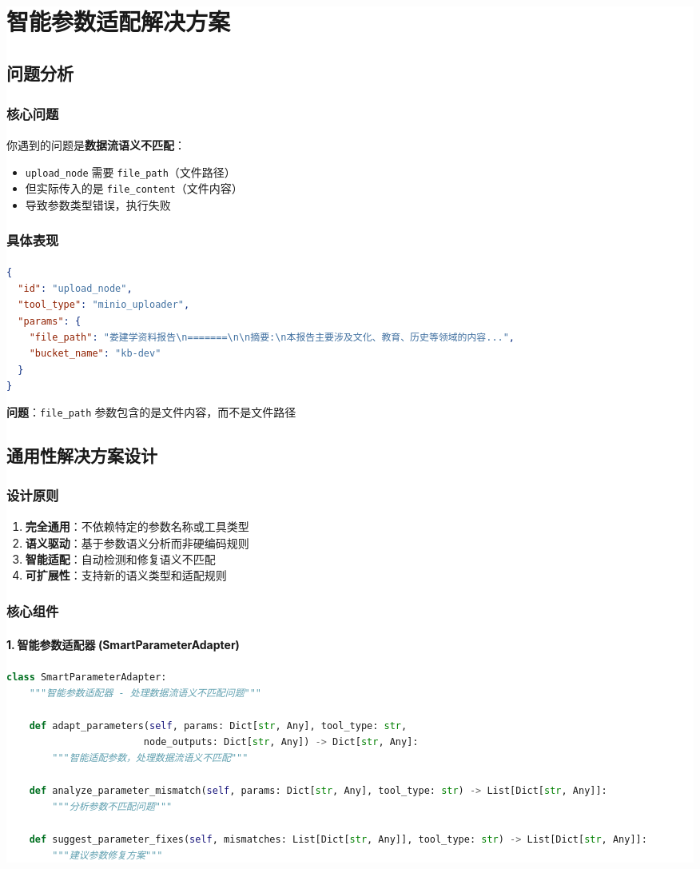 # 智能参数适配解决方案

## 问题分析

### 核心问题
你遇到的问题是**数据流语义不匹配**：
- `upload_node` 需要 `file_path`（文件路径）
- 但实际传入的是 `file_content`（文件内容）
- 导致参数类型错误，执行失败

### 具体表现
```json
{
  "id": "upload_node",
  "tool_type": "minio_uploader",
  "params": {
    "file_path": "娄建学资料报告\n=======\n\n摘要:\n本报告主要涉及文化、教育、历史等领域的内容...",
    "bucket_name": "kb-dev"
  }
}
```

**问题**：`file_path` 参数包含的是文件内容，而不是文件路径

## 通用性解决方案设计

### 设计原则
1. **完全通用**：不依赖特定的参数名称或工具类型
2. **语义驱动**：基于参数语义分析而非硬编码规则
3. **智能适配**：自动检测和修复语义不匹配
4. **可扩展性**：支持新的语义类型和适配规则

### 核心组件

#### 1. 智能参数适配器 (SmartParameterAdapter)
```python
class SmartParameterAdapter:
    """智能参数适配器 - 处理数据流语义不匹配问题"""
    
    def adapt_parameters(self, params: Dict[str, Any], tool_type: str, 
                        node_outputs: Dict[str, Any]) -> Dict[str, Any]:
        """智能适配参数，处理数据流语义不匹配"""
        
    def analyze_parameter_mismatch(self, params: Dict[str, Any], tool_type: str) -> List[Dict[str, Any]]:
        """分析参数不匹配问题"""
        
    def suggest_parameter_fixes(self, mismatches: List[Dict[str, Any]], tool_type: str) -> List[Dict[str, Any]]:
        """建议参数修复方案"""
```
